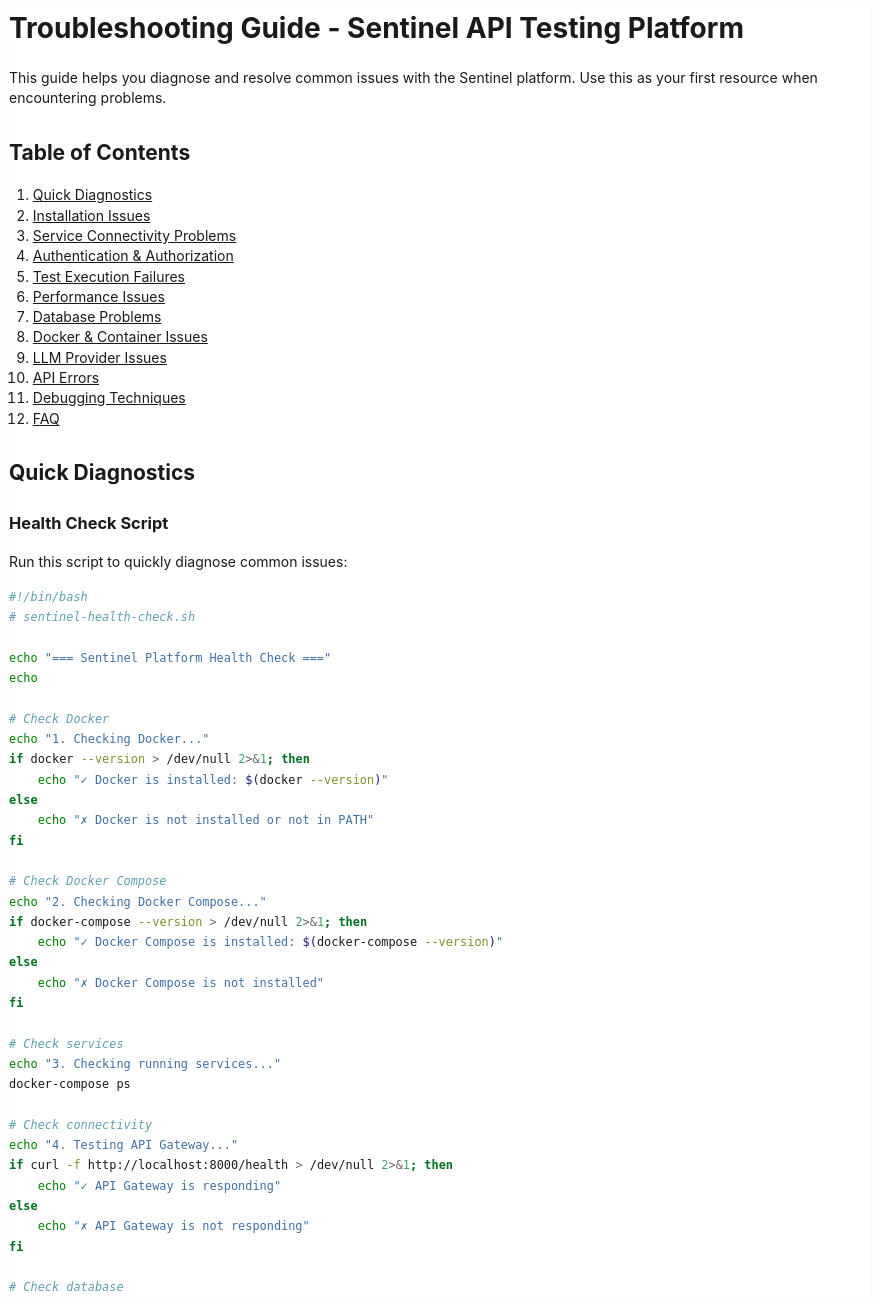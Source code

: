 # Troubleshooting Guide - Sentinel API Testing Platform

This guide helps you diagnose and resolve common issues with the Sentinel platform. Use this as your first resource when encountering problems.

## Table of Contents

1. [Quick Diagnostics](#quick-diagnostics)
2. [Installation Issues](#installation-issues)
3. [Service Connectivity Problems](#service-connectivity-problems)
4. [Authentication & Authorization](#authentication--authorization)
5. [Test Execution Failures](#test-execution-failures)
6. [Performance Issues](#performance-issues)
7. [Database Problems](#database-problems)
8. [Docker & Container Issues](#docker--container-issues)
9. [LLM Provider Issues](#llm-provider-issues)
10. [API Errors](#api-errors)
11. [Debugging Techniques](#debugging-techniques)
12. [FAQ](#frequently-asked-questions)

## Quick Diagnostics

### Health Check Script

Run this script to quickly diagnose common issues:

```bash
#!/bin/bash
# sentinel-health-check.sh

echo "=== Sentinel Platform Health Check ==="
echo

# Check Docker
echo "1. Checking Docker..."
if docker --version > /dev/null 2>&1; then
    echo "✓ Docker is installed: $(docker --version)"
else
    echo "✗ Docker is not installed or not in PATH"
fi

# Check Docker Compose
echo "2. Checking Docker Compose..."
if docker-compose --version > /dev/null 2>&1; then
    echo "✓ Docker Compose is installed: $(docker-compose --version)"
else
    echo "✗ Docker Compose is not installed"
fi

# Check services
echo "3. Checking running services..."
docker-compose ps

# Check connectivity
echo "4. Testing API Gateway..."
if curl -f http://localhost:8000/health > /dev/null 2>&1; then
    echo "✓ API Gateway is responding"
else
    echo "✗ API Gateway is not responding"
fi

# Check database
```